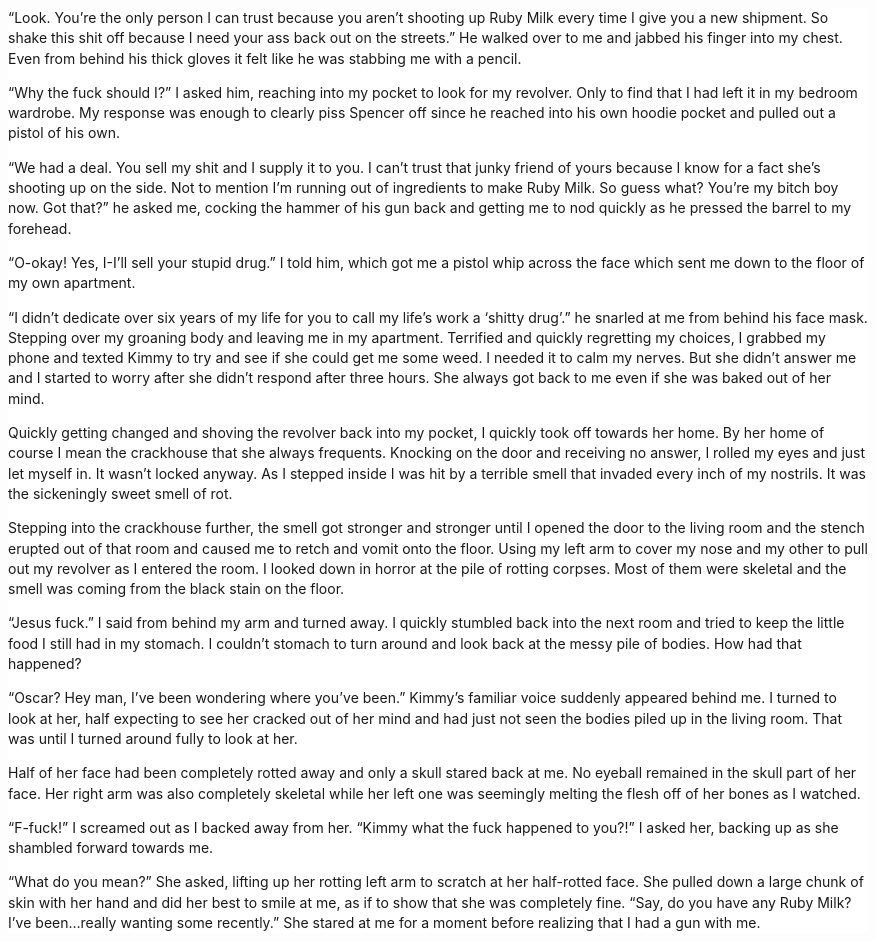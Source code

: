 “Look. You’re the only person I can trust because you aren’t shooting up Ruby Milk every time I give you a new shipment. So shake this shit off because I need your ass back out on the streets.” He walked over to me and jabbed his finger into my chest. Even from behind his thick gloves it felt like he was stabbing me with a pencil.

“Why the fuck should I?” I asked him, reaching into my pocket to look for my revolver. Only to find that I had left it in my bedroom wardrobe. My response was enough to clearly piss Spencer off since he reached into his own hoodie pocket and pulled out a pistol of his own.

“We had a deal. You sell my shit and I supply it to you. I can’t trust that junky friend of yours because I know for a fact she’s shooting up on the side. Not to mention I’m running out of ingredients to make Ruby Milk. So guess what? You’re my bitch boy now. Got that?” he asked me, cocking the hammer of his gun back and getting me to nod quickly as he pressed the barrel to my forehead.

“O-okay! Yes, I-I’ll sell your stupid drug.” I told him, which got me a pistol whip across the face which sent me down to the floor of my own apartment.

“I didn’t dedicate over six years of my life for you to call my life’s work a ‘shitty drug’.” he snarled at me from behind his face mask. Stepping over my groaning body and leaving me in my apartment. Terrified and quickly regretting my choices, I grabbed my phone and texted Kimmy to try and see if she could get me some weed. I needed it to calm my nerves. But she didn’t answer me and I started to worry after she didn’t respond after three hours. She always got back to me even if she was baked out of her mind.

Quickly getting changed and shoving the revolver back into my pocket, I quickly took off towards her home. By her home of course I mean the crackhouse that she always frequents. Knocking on the door and receiving no answer, I rolled my eyes and just let myself in. It wasn’t locked anyway. As I stepped inside I was hit by a terrible smell that invaded every inch of my nostrils. It was the sickeningly sweet smell of rot.

Stepping into the crackhouse further, the smell got stronger and stronger until I opened the door to the living room and the stench erupted out of that room and caused me to retch and vomit onto the floor. Using my left arm to cover my nose and my other to pull out my revolver as I entered the room. I looked down in horror at the pile of rotting corpses. Most of them were skeletal and the smell was coming from the black stain on the floor.

“Jesus fuck.” I said from behind my arm and turned away. I quickly stumbled back into the next room and tried to keep the little food I still had in my stomach. I couldn’t stomach to turn around and look back at the messy pile of bodies. How had that happened?

“Oscar? Hey man, I’ve been wondering where you’ve been.” Kimmy’s familiar voice suddenly appeared behind me. I turned to look at her, half expecting to see her cracked out of her mind and had just not seen the bodies piled up in the living room. That was until I turned around fully to look at her.

Half of her face had been completely rotted away and only a skull stared back at me. No eyeball remained in the skull part of her face. Her right arm was also completely skeletal while her left one was seemingly melting the flesh off of her bones as I watched.

“F-fuck!” I screamed out as I backed away from her. “Kimmy what the fuck happened to you?!” I asked her, backing up as she shambled forward towards me.

“What do you mean?” She asked, lifting up her rotting left arm to scratch at her half-rotted face. She pulled down a large chunk of skin with her hand and did her best to smile at me, as if to show that she was completely fine. “Say, do you have any Ruby Milk? I’ve been…really wanting some recently.” She stared at me for a moment before realizing that I had a gun with me.

